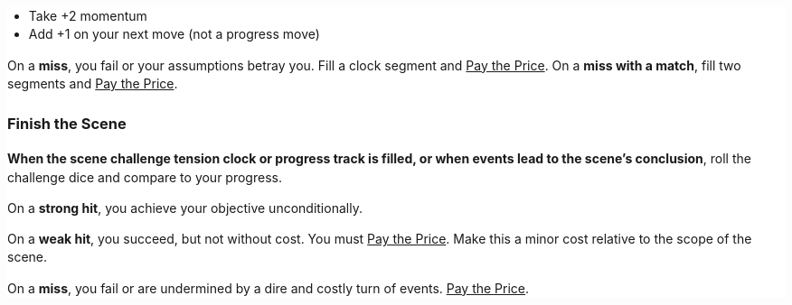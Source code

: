   * Take +2 momentum
  * Add +1 on your next move (not a progress move)

On a **miss**, you fail or your assumptions betray you. Fill a clock segment and [Pay the Price](Starforged/Moves/Fate/Pay_the_Price). On a **miss with a match**, fill two segments and [Pay the Price](Starforged/Moves/Fate/Pay_the_Price).

### Finish the Scene

**When the scene challenge tension clock or progress track is filled, or when events lead to the scene’s conclusion**, roll the challenge dice and compare to your progress.

On a **strong hit**, you achieve your objective unconditionally.

On a **weak hit**, you succeed, but not without cost. You must [Pay the Price](Starforged/Moves/Fate/Pay_the_Price). Make this a minor cost relative to the scope of the scene.

On a **miss**, you fail or are undermined by a dire and costly turn of events. [Pay the Price](Starforged/Moves/Fate/Pay_the_Price).
